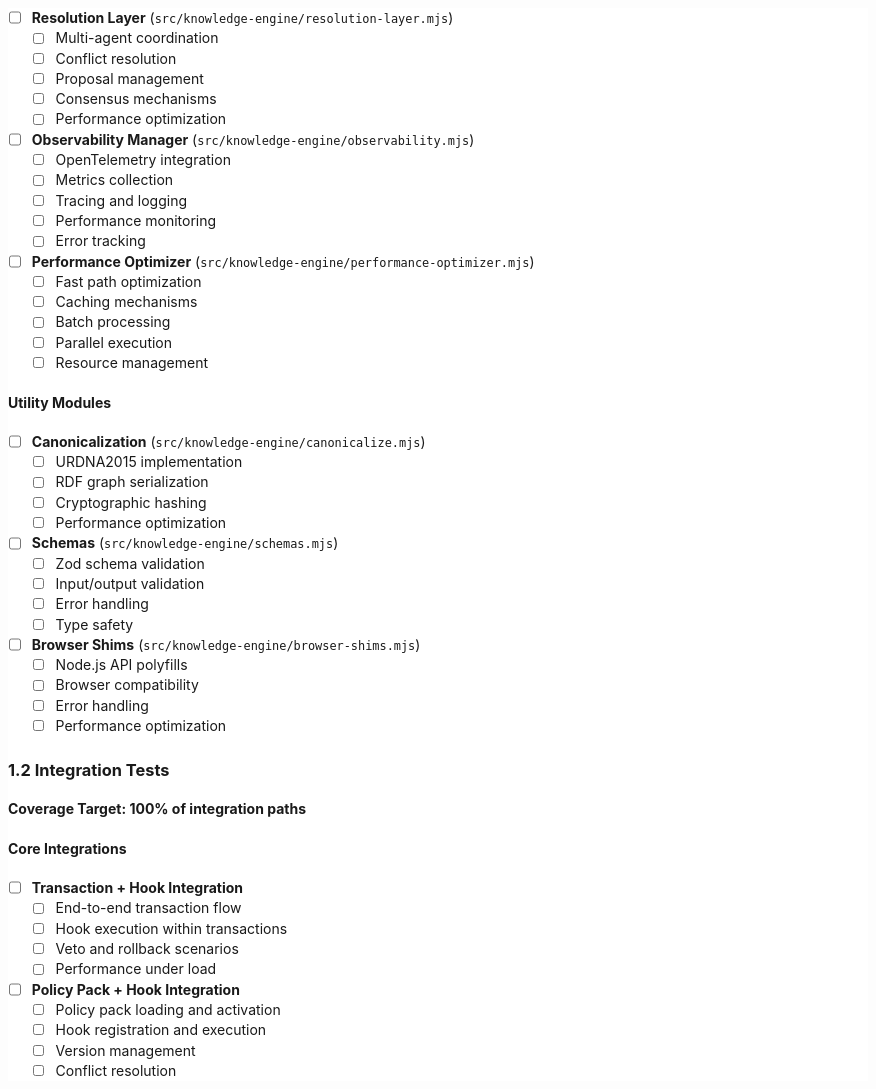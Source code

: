 - [ ] **Resolution Layer** (`src/knowledge-engine/resolution-layer.mjs`)
  - [ ] Multi-agent coordination
  - [ ] Conflict resolution
  - [ ] Proposal management
  - [ ] Consensus mechanisms
  - [ ] Performance optimization

- [ ] **Observability Manager** (`src/knowledge-engine/observability.mjs`)
  - [ ] OpenTelemetry integration
  - [ ] Metrics collection
  - [ ] Tracing and logging
  - [ ] Performance monitoring
  - [ ] Error tracking

- [ ] **Performance Optimizer** (`src/knowledge-engine/performance-optimizer.mjs`)
  - [ ] Fast path optimization
  - [ ] Caching mechanisms
  - [ ] Batch processing
  - [ ] Parallel execution
  - [ ] Resource management

#### Utility Modules
- [ ] **Canonicalization** (`src/knowledge-engine/canonicalize.mjs`)
  - [ ] URDNA2015 implementation
  - [ ] RDF graph serialization
  - [ ] Cryptographic hashing
  - [ ] Performance optimization

- [ ] **Schemas** (`src/knowledge-engine/schemas.mjs`)
  - [ ] Zod schema validation
  - [ ] Input/output validation
  - [ ] Error handling
  - [ ] Type safety

- [ ] **Browser Shims** (`src/knowledge-engine/browser-shims.mjs`)
  - [ ] Node.js API polyfills
  - [ ] Browser compatibility
  - [ ] Error handling
  - [ ] Performance optimization

### 1.2 Integration Tests
**Coverage Target: 100% of integration paths**

#### Core Integrations
- [ ] **Transaction + Hook Integration**
  - [ ] End-to-end transaction flow
  - [ ] Hook execution within transactions
  - [ ] Veto and rollback scenarios
  - [ ] Performance under load

- [ ] **Policy Pack + Hook Integration**
  - [ ] Policy pack loading and activation
  - [ ] Hook registration and execution
  - [ ] Version management
  - [ ] Conflict resolution
